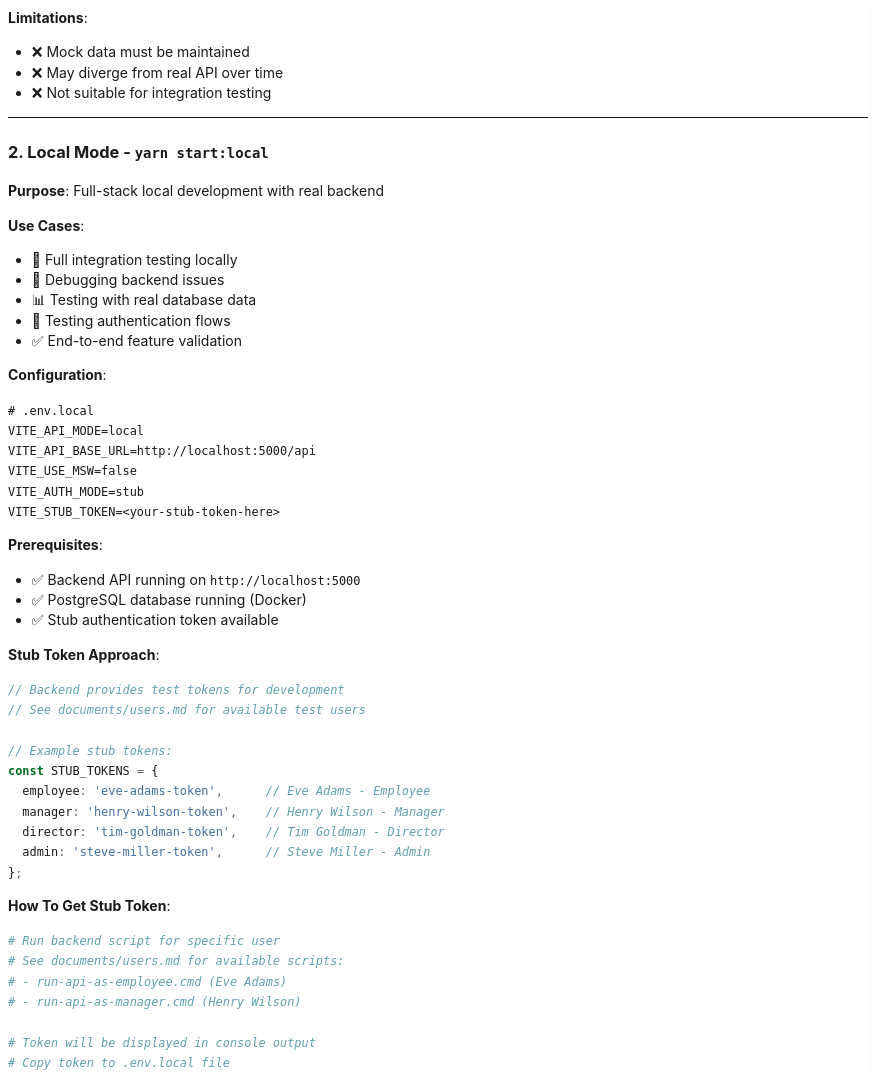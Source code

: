 **Limitations**:
- ❌ Mock data must be maintained
- ❌ May diverge from real API over time
- ❌ Not suitable for integration testing

---

### 2. Local Mode - `yarn start:local`

**Purpose**: Full-stack local development with real backend

**Use Cases**:
- 🔄 Full integration testing locally
- 🐛 Debugging backend issues
- 📊 Testing with real database data
- 🔐 Testing authentication flows
- ✅ End-to-end feature validation

**Configuration**:
```env
# .env.local
VITE_API_MODE=local
VITE_API_BASE_URL=http://localhost:5000/api
VITE_USE_MSW=false
VITE_AUTH_MODE=stub
VITE_STUB_TOKEN=<your-stub-token-here>
```

**Prerequisites**:
- ✅ Backend API running on `http://localhost:5000`
- ✅ PostgreSQL database running (Docker)
- ✅ Stub authentication token available

**Stub Token Approach**:
```typescript
// Backend provides test tokens for development
// See documents/users.md for available test users

// Example stub tokens:
const STUB_TOKENS = {
  employee: 'eve-adams-token',      // Eve Adams - Employee
  manager: 'henry-wilson-token',    // Henry Wilson - Manager
  director: 'tim-goldman-token',    // Tim Goldman - Director
  admin: 'steve-miller-token',      // Steve Miller - Admin
};
```

**How To Get Stub Token**:
```bash
# Run backend script for specific user
# See documents/users.md for available scripts:
# - run-api-as-employee.cmd (Eve Adams)
# - run-api-as-manager.cmd (Henry Wilson)

# Token will be displayed in console output
# Copy token to .env.local file
```
